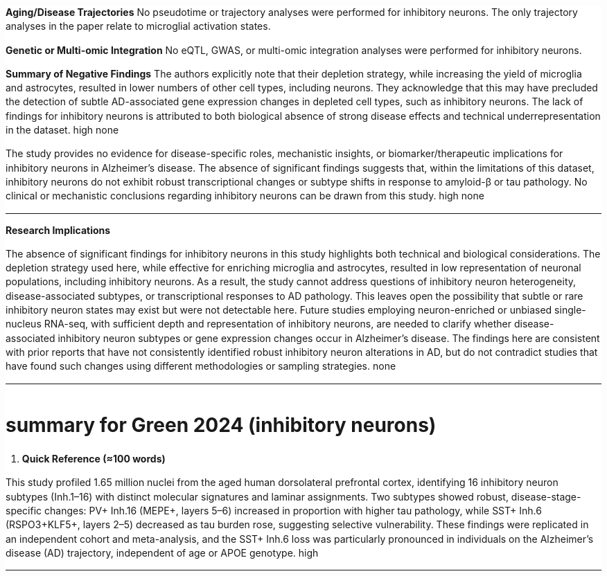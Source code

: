 **Aging/Disease Trajectories**
No pseudotime or trajectory analyses were performed for inhibitory neurons. The only trajectory analyses in the paper relate to microglial activation states.

**Genetic or Multi-omic Integration**
No eQTL, GWAS, or multi-omic integration analyses were performed for inhibitory neurons.

**Summary of Negative Findings**
The authors explicitly note that their depletion strategy, while increasing the yield of microglia and astrocytes, resulted in lower numbers of other cell types, including neurons. They acknowledge that this may have precluded the detection of subtle AD-associated gene expression changes in depleted cell types, such as inhibitory neurons. <keyFinding priority='3'>The lack of findings for inhibitory neurons is attributed to both biological absence of strong disease effects and technical underrepresentation in the dataset.</keyFinding> <confidenceLevel>high</confidenceLevel> <contradictionFlag>none</contradictionFlag>
</findings>

<clinical>
The study provides no evidence for disease-specific roles, mechanistic insights, or biomarker/therapeutic implications for inhibitory neurons in Alzheimer’s disease. The absence of significant findings suggests that, within the limitations of this dataset, inhibitory neurons do not exhibit robust transcriptional changes or subtype shifts in response to amyloid-β or tau pathology. <keyFinding priority='3'>No clinical or mechanistic conclusions regarding inhibitory neurons can be drawn from this study.</keyFinding> <confidenceLevel>high</confidenceLevel> <contradictionFlag>none</contradictionFlag>
</clinical>

---

**Research Implications**

The absence of significant findings for inhibitory neurons in this study highlights both technical and biological considerations. The depletion strategy used here, while effective for enriching microglia and astrocytes, resulted in low representation of neuronal populations, including inhibitory neurons. As a result, the study cannot address questions of inhibitory neuron heterogeneity, disease-associated subtypes, or transcriptional responses to AD pathology. This leaves open the possibility that subtle or rare inhibitory neuron states may exist but were not detectable here. Future studies employing neuron-enriched or unbiased single-nucleus RNA-seq, with sufficient depth and representation of inhibitory neurons, are needed to clarify whether disease-associated inhibitory neuron subtypes or gene expression changes occur in Alzheimer’s disease. The findings here are consistent with prior reports that have not consistently identified robust inhibitory neuron alterations in AD, but do not contradict studies that have found such changes using different methodologies or sampling strategies. <contradictionFlag>none</contradictionFlag>

---

# summary for Green 2024 (inhibitory neurons)

1) **Quick Reference (≈100 words)**

This study profiled 1.65 million nuclei from the aged human dorsolateral prefrontal cortex, identifying 16 inhibitory neuron subtypes (Inh.1–16) with distinct molecular signatures and laminar assignments. Two subtypes showed robust, disease-stage-specific changes: PV+ Inh.16 (MEPE+, layers 5–6) increased in proportion with higher tau pathology, while SST+ Inh.6 (RSPO3+KLF5+, layers 2–5) decreased as tau burden rose, suggesting selective vulnerability. These findings were replicated in an independent cohort and meta-analysis, and the SST+ Inh.6 loss was particularly pronounced in individuals on the Alzheimer’s disease (AD) trajectory, independent of age or APOE genotype. <keyFinding priority='1'><confidenceLevel>high</confidenceLevel>

---